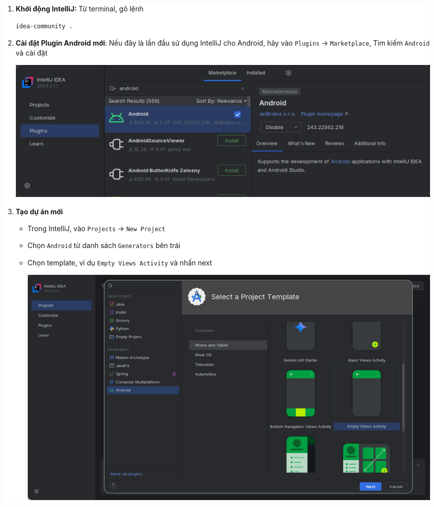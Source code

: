 1. **Khởi động IntelliJ:** Từ terminal, gõ lệnh
	
	```bash
	idea-community .
	```
	
2. **Cài đặt Plugin Android mới**: Nếu đây là lần đầu sử dụng IntelliJ cho Android, hãy vào `Plugins` -> `Marketplace`, Tìm kiếm `Android` và cài đặt
	
	![Image Description](/images/Pasted%20image%2020250909150919.png)
	
3. **Tạo dự án mới**
	
	- Trong IntelliJ, vào `Projects` -> `New Project` 
		
	- Chọn `Android` từ danh sách `Generators` bên trái
		
	- Chọn template, ví dụ `Empty Views Activity` và nhấn next
		
		![Image Description](/images/Pasted%20image%2020250909151418.png)
		